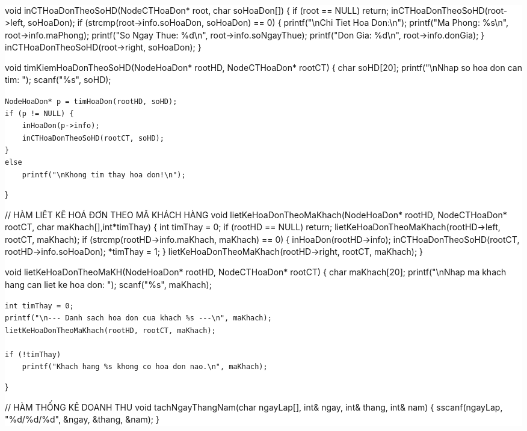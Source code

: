 void inCTHoaDonTheoSoHD(NodeCTHoaDon* root, char soHoaDon[]) {
	if (root == NULL) return;
	inCTHoaDonTheoSoHD(root->left, soHoaDon);
	if (strcmp(root->info.soHoaDon, soHoaDon) == 0) {
		printf("\nChi Tiet Hoa Don:\n");
		printf("Ma Phong: %s\n", root->info.maPhong);
		printf("So Ngay Thue: %d\n", root->info.soNgayThue);
		printf("Don Gia: %d\n", root->info.donGia);
	}
	inCTHoaDonTheoSoHD(root->right, soHoaDon);
}

void timKiemHoaDonTheoSoHD(NodeHoaDon* rootHD, NodeCTHoaDon* rootCT) {
	char soHD[20];
	printf("\nNhap so hoa don can tim: ");
	scanf("%s", soHD);

	NodeHoaDon* p = timHoaDon(rootHD, soHD);
	if (p != NULL) {
		inHoaDon(p->info);
		inCTHoaDonTheoSoHD(rootCT, soHD);
	}
	else
		printf("\nKhong tim thay hoa don!\n");
}

// HÀM LIÊT KÊ HOÁ ĐƠN THEO MÃ KHÁCH HÀNG
void lietKeHoaDonTheoMaKhach(NodeHoaDon* rootHD, NodeCTHoaDon* rootCT, char maKhach[],int*timThay)
{
	int timThay = 0;
	if (rootHD == NULL) return;
	lietKeHoaDonTheoMaKhach(rootHD->left, rootCT, maKhach);
	if (strcmp(rootHD->info.maKhach, maKhach) == 0) {
		inHoaDon(rootHD->info);
		inCTHoaDonTheoSoHD(rootCT, rootHD->info.soHoaDon);
		*timThay = 1;
	}
	lietKeHoaDonTheoMaKhach(rootHD->right, rootCT, maKhach);
}

void lietKeHoaDonTheoMaKH(NodeHoaDon* rootHD, NodeCTHoaDon* rootCT) {
	char maKhach[20];
	printf("\nNhap ma khach hang can liet ke hoa don: ");
	scanf("%s", maKhach);

	int timThay = 0;
	printf("\n--- Danh sach hoa don cua khach %s ---\n", maKhach);
	lietKeHoaDonTheoMaKhach(rootHD, rootCT, maKhach);

	if (!timThay)
		printf("Khach hang %s khong co hoa don nao.\n", maKhach);
}

// HÀM THỐNG KÊ DOANH THU
void tachNgayThangNam(char ngayLap[], int& ngay, int& thang, int& nam) {
	sscanf(ngayLap, "%d/%d/%d", &ngay, &thang, &nam);
}
